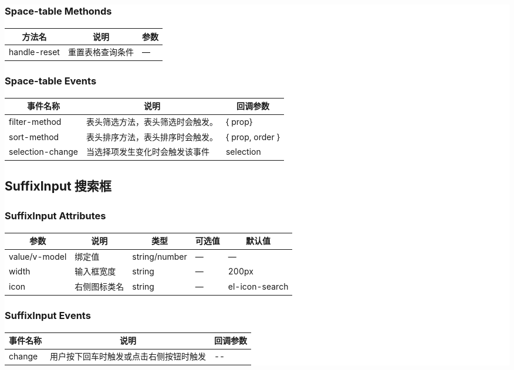 ### Space-table Methonds

| 方法名           | 说明                             | 参数            |
| ---------------- | -------------------------------- | --------------- |
| handle-reset | 重置表格查询条件 | — |
### Space-table Events
| 事件名称 | 说明 | 回调参数 |
| --- | ---- | -- |
| filter-method    | 表头筛选方法，表头筛选时会触发。 | { prop} |
| sort-method      | 表头排序方法，表头排序时会触发。 | { prop, order } |
| selection-change | 当选择项发生变化时会触发该事件   | selection       |

## SuffixInput 搜索框
### SuffixInput Attributes
| 参数 | 说明 | 类型 | 可选值 | 默认值 |
| --- | ---- | -- | -- | -- |
| value/v-model | 绑定值 | string/number | — | — |
| width | 输入框宽度 | string | — | 200px |
| icon | 右侧图标类名 | string | — | el-icon-search |
### SuffixInput Events
| 事件名称 | 说明 | 回调参数 |
| --- | ---- | -- |
| change | 用户按下回车时触发或点击右侧按钮时触发 | -- |
